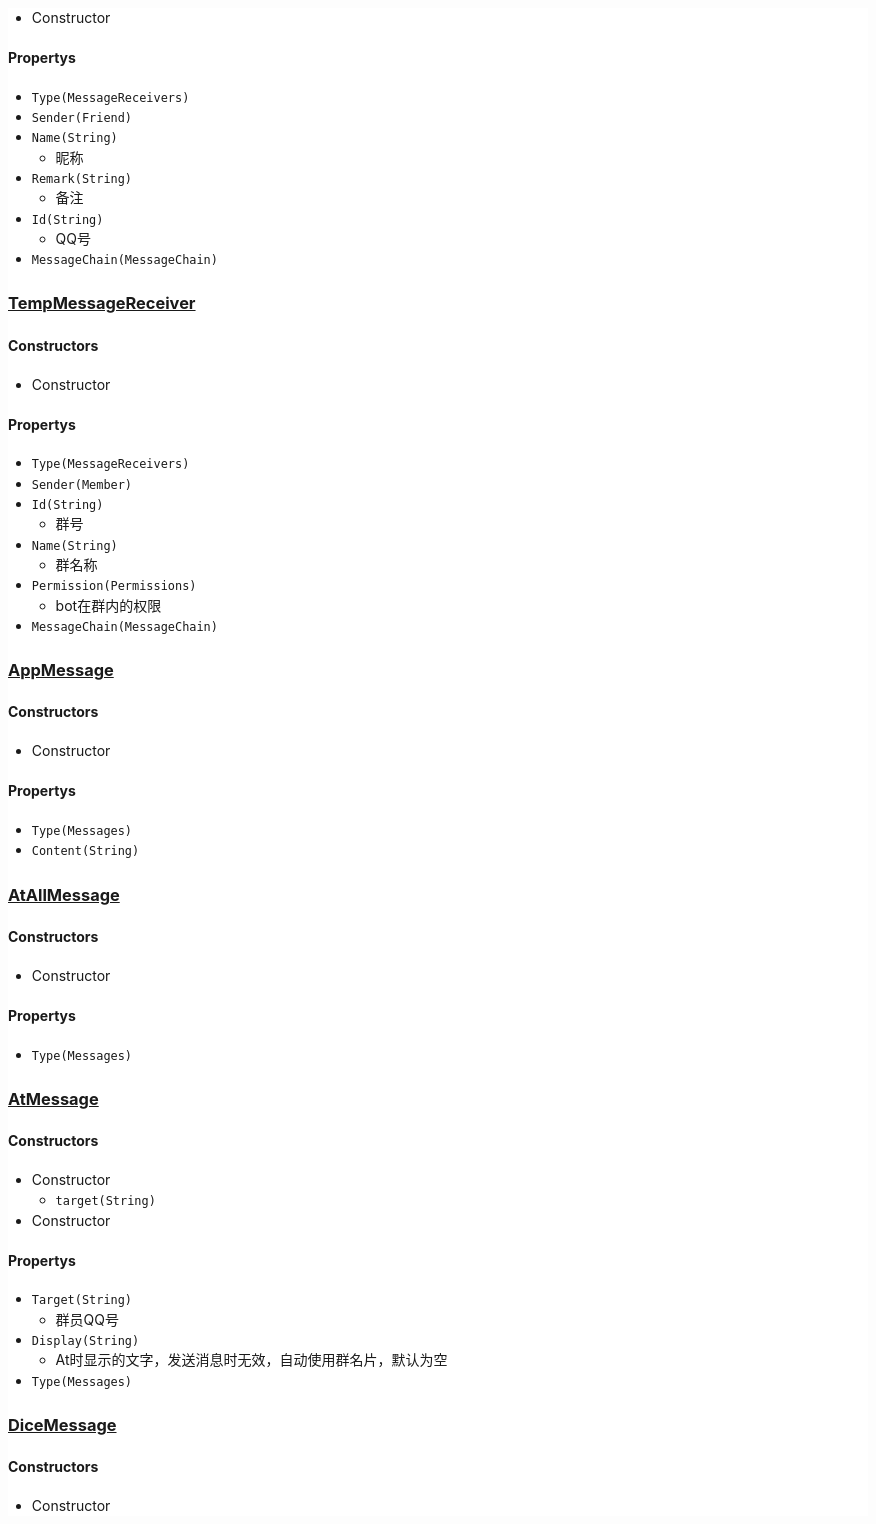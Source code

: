 - Constructor
#### Propertys
- ```Type(MessageReceivers)```
- ```Sender(Friend)```
- ```Name(String)```
	- 昵称
- ```Remark(String)```
	- 备注
- ```Id(String)```
	- QQ号
- ```MessageChain(MessageChain)```
### [TempMessageReceiver](https://github.com/SinoAHpx/Mirai.Net/tree/2.4/Mirai.Net/Net/Data/Messages/Receivers/TempMessageReceiver.cs)
#### Constructors
- Constructor
#### Propertys
- ```Type(MessageReceivers)```
- ```Sender(Member)```
- ```Id(String)```
	- 群号
- ```Name(String)```
	- 群名称
- ```Permission(Permissions)```
	- bot在群内的权限
- ```MessageChain(MessageChain)```
### [AppMessage](https://github.com/SinoAHpx/Mirai.Net/tree/2.4/Mirai.Net/Net/Data/Messages/Concretes/AppMessage.cs)
#### Constructors
- Constructor
#### Propertys
- ```Type(Messages)```
- ```Content(String)```
### [AtAllMessage](https://github.com/SinoAHpx/Mirai.Net/tree/2.4/Mirai.Net/Net/Data/Messages/Concretes/AtAllMessage.cs)
#### Constructors
- Constructor
#### Propertys
- ```Type(Messages)```
### [AtMessage](https://github.com/SinoAHpx/Mirai.Net/tree/2.4/Mirai.Net/Net/Data/Messages/Concretes/AtMessage.cs)
#### Constructors
- Constructor
	- ```target(String)```
- Constructor
#### Propertys
- ```Target(String)```
	- 群员QQ号
- ```Display(String)```
	- At时显示的文字，发送消息时无效，自动使用群名片，默认为空
- ```Type(Messages)```
### [DiceMessage](https://github.com/SinoAHpx/Mirai.Net/tree/2.4/Mirai.Net/Net/Data/Messages/Concretes/DiceMessage.cs)
#### Constructors
- Constructor